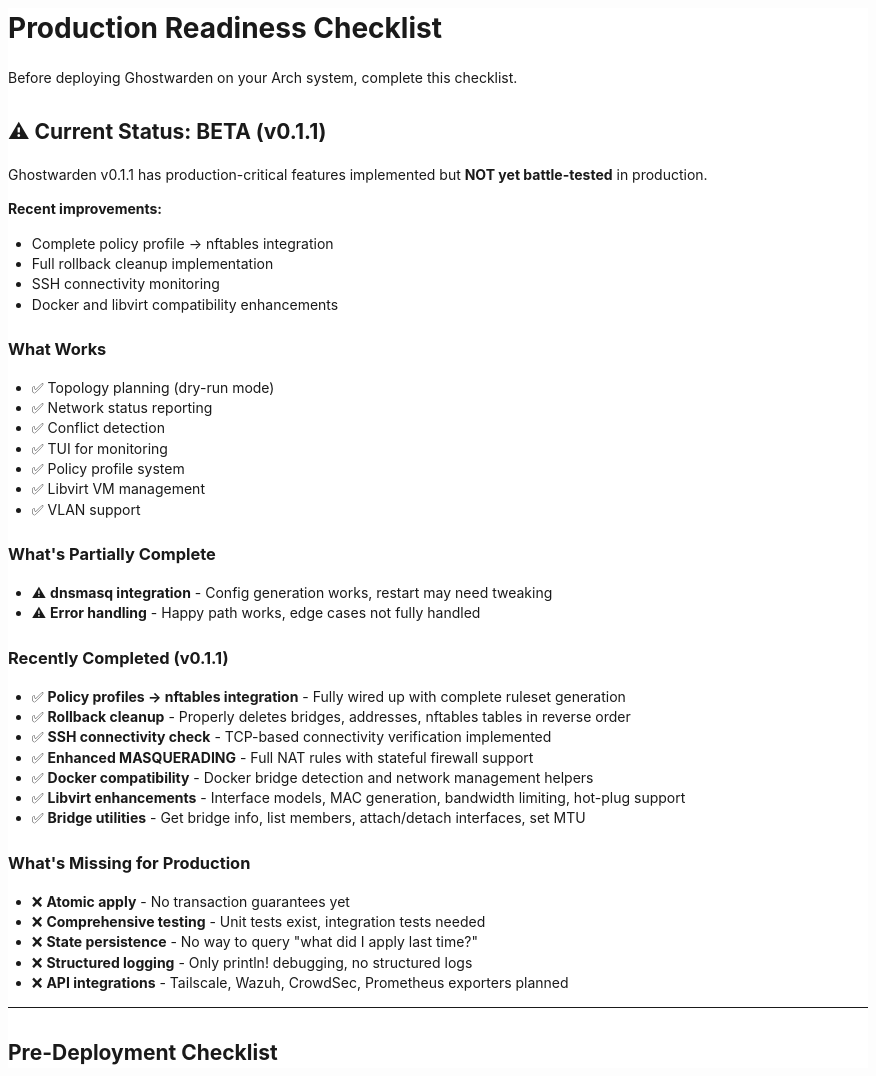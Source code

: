# Production Readiness Checklist

Before deploying Ghostwarden on your Arch system, complete this checklist.

## ⚠️ Current Status: **BETA** (v0.1.1)

Ghostwarden v0.1.1 has production-critical features implemented but **NOT yet battle-tested** in production.

**Recent improvements:**
- Complete policy profile → nftables integration
- Full rollback cleanup implementation
- SSH connectivity monitoring
- Docker and libvirt compatibility enhancements

### What Works

- ✅ Topology planning (dry-run mode)
- ✅ Network status reporting
- ✅ Conflict detection
- ✅ TUI for monitoring
- ✅ Policy profile system
- ✅ Libvirt VM management
- ✅ VLAN support

### What's Partially Complete

- ⚠️ **dnsmasq integration** - Config generation works, restart may need tweaking
- ⚠️ **Error handling** - Happy path works, edge cases not fully handled

### Recently Completed (v0.1.1)

- ✅ **Policy profiles → nftables integration** - Fully wired up with complete ruleset generation
- ✅ **Rollback cleanup** - Properly deletes bridges, addresses, nftables tables in reverse order
- ✅ **SSH connectivity check** - TCP-based connectivity verification implemented
- ✅ **Enhanced MASQUERADING** - Full NAT rules with stateful firewall support
- ✅ **Docker compatibility** - Docker bridge detection and network management helpers
- ✅ **Libvirt enhancements** - Interface models, MAC generation, bandwidth limiting, hot-plug support
- ✅ **Bridge utilities** - Get bridge info, list members, attach/detach interfaces, set MTU

### What's Missing for Production

- ❌ **Atomic apply** - No transaction guarantees yet
- ❌ **Comprehensive testing** - Unit tests exist, integration tests needed
- ❌ **State persistence** - No way to query "what did I apply last time?"
- ❌ **Structured logging** - Only println! debugging, no structured logs
- ❌ **API integrations** - Tailscale, Wazuh, CrowdSec, Prometheus exporters planned

---

## Pre-Deployment Checklist
